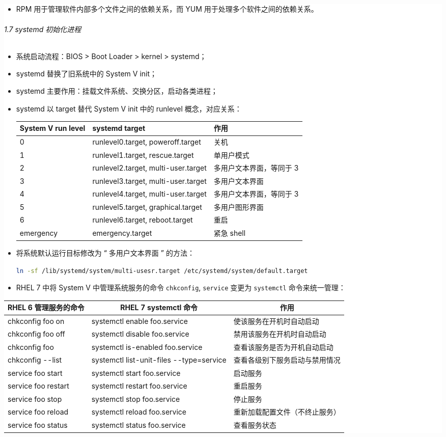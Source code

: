 * RPM 用于管理软件内部多个文件之间的依赖关系，而 YUM 用于处理多个软件之间的依赖关系。



###### 1.7 systemd 初始化进程

* 系统启动流程：BIOS > Boot Loader > kernel > systemd；

* systemd 替换了旧系统中的 System V init；

* systemd 主要作用：挂载文件系统、交换分区，启动各类进程；

* systemd 以 target 替代 System V init 中的 runlevel 概念，对应关系：

  | System V run level | systemd target                      | 作用                     |
  | ------------------ | ----------------------------------- | ------------------------ |
  | 0                  | runlevel0.target, poweroff.target   | 关机                     |
  | 1                  | runlevel1.target, rescue.target     | 单用户模式               |
  | 2                  | runlevel2.target, multi-user.target | 多用户文本界面，等同于 3 |
  | 3                  | runlevel3.target, multi-user.target | 多用户文本界面           |
  | 4                  | runlevel4.target, multi-user.target | 多用户文本界面，等同于 3 |
  | 5                  | runlevel5.target, graphical.target  | 多用户图形界面           |
  | 6                  | runlevel6.target, reboot.target     | 重启                     |
  | emergency          | emergency.target                    | 紧急 shell               |

  

* 将系统默认运行目标修改为  “ 多用户文本界面 ”  的方法：

  ```sh
  ln -sf /lib/systemd/system/multi-usesr.target /etc/systemd/system/default.target
  ```



* RHEL 7 中将 System V 中管理系统服务的命令 `chkconfig`, `service` 变更为 `systemctl` 命令来统一管理：

| RHEL 6 管理服务的命令 | RHEL 7 systemctl 命令                    | 作用                           |
| --------------------- | ---------------------------------------- | ------------------------------ |
| chkconfig foo on      | systemctl enable foo.service             | 使该服务在开机时自动启动       |
| chkconfig foo off     | systemctl disable foo.service            | 禁用该服务在开机时自动启动     |
| chkconfig foo         | systemctl is-enabled foo.service         | 查看该服务是否为开机自动启动   |
| chkconfig --list      | systemctl list-unit-files --type=service | 查看各级别下服务启动与禁用情况 |
| service foo start     | systemctl start foo.service              | 启动服务                       |
| service foo restart   | systemctl restart foo.service            | 重启服务                       |
| service foo stop      | systemctl stop foo.service               | 停止服务                       |
| service foo reload    | systemctl reload foo.service             | 重新加载配置文件（不终止服务） |
| service foo status    | systemctl status foo.service             | 查看服务状态                   |
